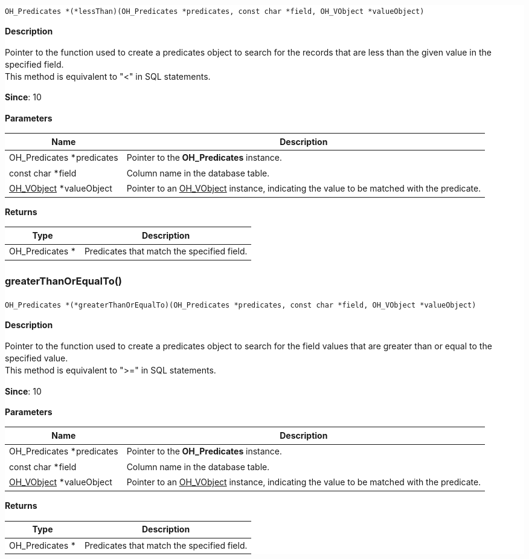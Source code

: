 ```
OH_Predicates *(*lessThan)(OH_Predicates *predicates, const char *field, OH_VObject *valueObject)
```

**Description**

Pointer to the function used to create a predicates object to search for the records that are less than the given value in the specified field.<br>This method is equivalent to "<" in SQL statements.

**Since**: 10

**Parameters**

| Name                                       | Description                                                        |
| --------------------------------------------- | ------------------------------------------------------------ |
| OH_Predicates *predicates                     | Pointer to the **OH_Predicates** instance.                           |
| const char *field                             | Column name in the database table.                                          |
| [OH_VObject](capi-rdb-oh-vobject.md) *valueObject | Pointer to an [OH_VObject](capi-rdb-oh-vobject.md) instance, indicating the value to be matched with the predicate.|

**Returns**

| Type           | Description                      |
| --------------- | -------------------------- |
| OH_Predicates * | Predicates that match the specified field.|

### greaterThanOrEqualTo()

```
OH_Predicates *(*greaterThanOrEqualTo)(OH_Predicates *predicates, const char *field, OH_VObject *valueObject)
```

**Description**

Pointer to the function used to create a predicates object to search for the field values that are greater than or equal to the specified value.<br>This method is equivalent to ">=" in SQL statements.

**Since**: 10

**Parameters**

| Name                                       | Description                                                        |
| --------------------------------------------- | ------------------------------------------------------------ |
| OH_Predicates *predicates                     | Pointer to the **OH_Predicates** instance.                           |
| const char *field                             | Column name in the database table.                                          |
| [OH_VObject](capi-rdb-oh-vobject.md) *valueObject | Pointer to an [OH_VObject](capi-rdb-oh-vobject.md) instance, indicating the value to be matched with the predicate.|

**Returns**

| Type           | Description                      |
| --------------- | -------------------------- |
| OH_Predicates * | Predicates that match the specified field.|
